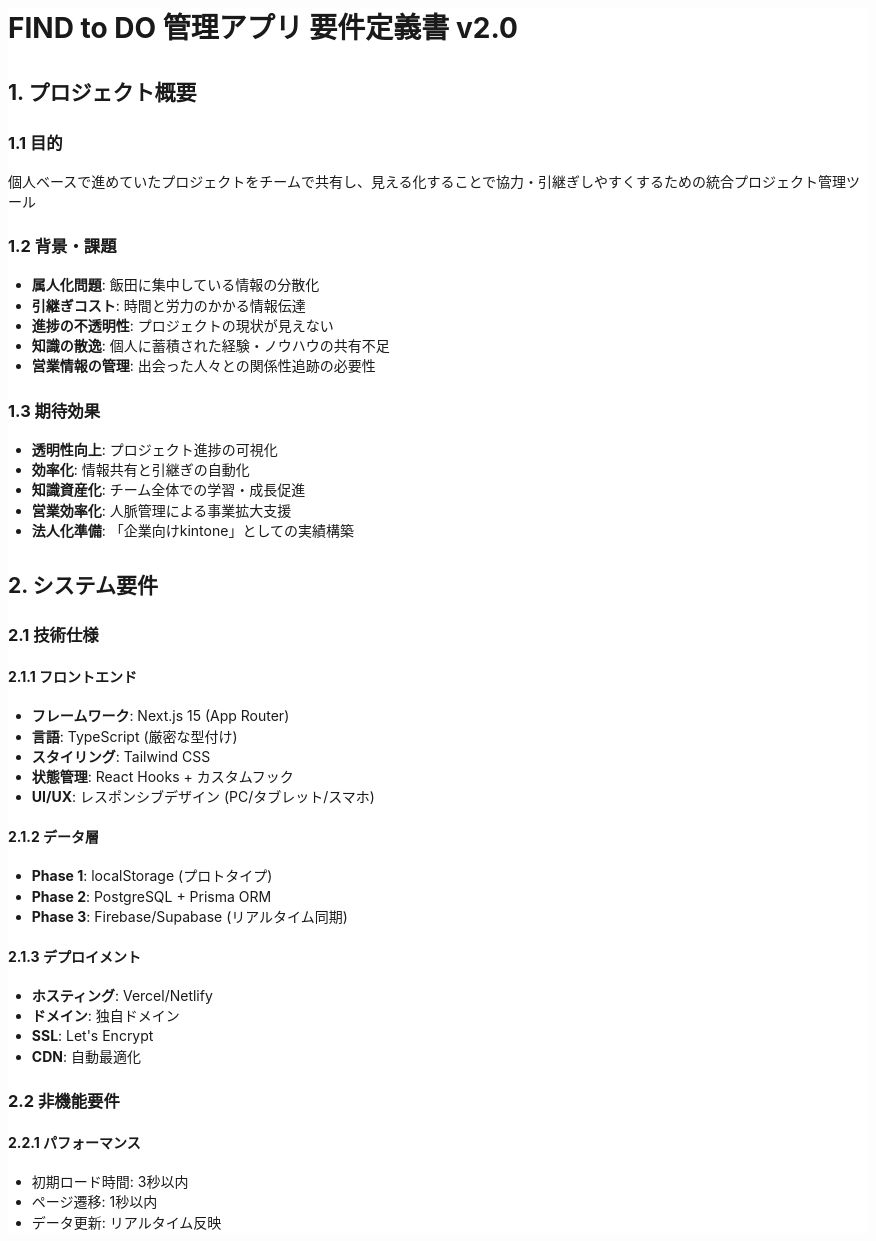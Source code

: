 # FIND to DO 管理アプリ 要件定義書 v2.0

## 1. プロジェクト概要

### 1.1 目的
個人ベースで進めていたプロジェクトをチームで共有し、見える化することで協力・引継ぎしやすくするための統合プロジェクト管理ツール

### 1.2 背景・課題
- **属人化問題**: 飯田に集中している情報の分散化
- **引継ぎコスト**: 時間と労力のかかる情報伝達
- **進捗の不透明性**: プロジェクトの現状が見えない
- **知識の散逸**: 個人に蓄積された経験・ノウハウの共有不足
- **営業情報の管理**: 出会った人々との関係性追跡の必要性

### 1.3 期待効果
- **透明性向上**: プロジェクト進捗の可視化
- **効率化**: 情報共有と引継ぎの自動化
- **知識資産化**: チーム全体での学習・成長促進
- **営業効率化**: 人脈管理による事業拡大支援
- **法人化準備**: 「企業向けkintone」としての実績構築

## 2. システム要件

### 2.1 技術仕様

#### 2.1.1 フロントエンド
- **フレームワーク**: Next.js 15 (App Router)
- **言語**: TypeScript (厳密な型付け)
- **スタイリング**: Tailwind CSS
- **状態管理**: React Hooks + カスタムフック
- **UI/UX**: レスポンシブデザイン (PC/タブレット/スマホ)

#### 2.1.2 データ層
- **Phase 1**: localStorage (プロトタイプ)
- **Phase 2**: PostgreSQL + Prisma ORM
- **Phase 3**: Firebase/Supabase (リアルタイム同期)

#### 2.1.3 デプロイメント
- **ホスティング**: Vercel/Netlify
- **ドメイン**: 独自ドメイン
- **SSL**: Let's Encrypt
- **CDN**: 自動最適化

### 2.2 非機能要件

#### 2.2.1 パフォーマンス
- 初期ロード時間: 3秒以内
- ページ遷移: 1秒以内
- データ更新: リアルタイム反映
